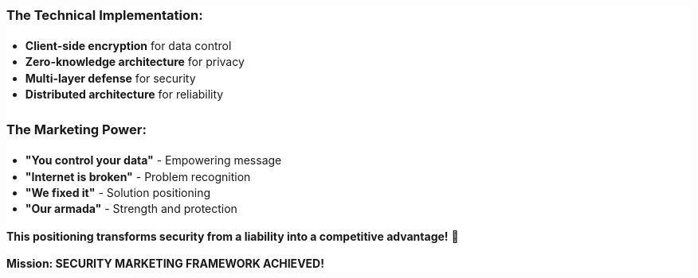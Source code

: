 ### **The Technical Implementation:**
- **Client-side encryption** for data control
- **Zero-knowledge architecture** for privacy
- **Multi-layer defense** for security
- **Distributed architecture** for reliability

### **The Marketing Power:**
- **"You control your data"** - Empowering message
- **"Internet is broken"** - Problem recognition
- **"We fixed it"** - Solution positioning
- **"Our armada"** - Strength and protection

**This positioning transforms security from a liability into a competitive advantage!** 🚀

**Mission: SECURITY MARKETING FRAMEWORK ACHIEVED!**
